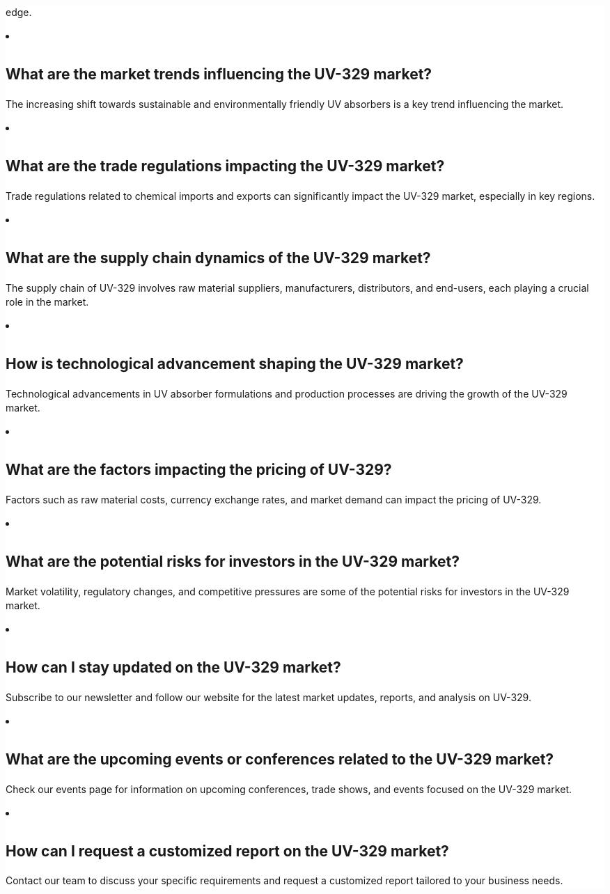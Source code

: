 edge.</p> </li> <li> <h2>What are the market trends influencing the UV-329 market?</h2> <p>The increasing shift towards sustainable and environmentally friendly UV absorbers is a key trend influencing the market.</p> </li> <li> <h2>What are the trade regulations impacting the UV-329 market?</h2> <p>Trade regulations related to chemical imports and exports can significantly impact the UV-329 market, especially in key regions.</p> </li> <li> <h2>What are the supply chain dynamics of the UV-329 market?</h2> <p>The supply chain of UV-329 involves raw material suppliers, manufacturers, distributors, and end-users, each playing a crucial role in the market.</p> </li> <li> <h2>How is technological advancement shaping the UV-329 market?</h2> <p>Technological advancements in UV absorber formulations and production processes are driving the growth of the UV-329 market.</p> </li> <li> <h2>What are the factors impacting the pricing of UV-329?</h2> <p>Factors such as raw material costs, currency exchange rates, and market demand can impact the pricing of UV-329.</p> </li> <li> <h2>What are the potential risks for investors in the UV-329 market?</h2> <p>Market volatility, regulatory changes, and competitive pressures are some of the potential risks for investors in the UV-329 market.</p> </li> <li> <h2>How can I stay updated on the UV-329 market?</h2> <p>Subscribe to our newsletter and follow our website for the latest market updates, reports, and analysis on UV-329.</p> </li> <li> <h2>What are the upcoming events or conferences related to the UV-329 market?</h2> <p>Check our events page for information on upcoming conferences, trade shows, and events focused on the UV-329 market.</p> </li> <li> <h2>How can I request a customized report on the UV-329 market?</h2> <p>Contact our team to discuss your specific requirements and request a customized report tailored to your business needs.</p> </li> </ol></body></html></strong></p>
